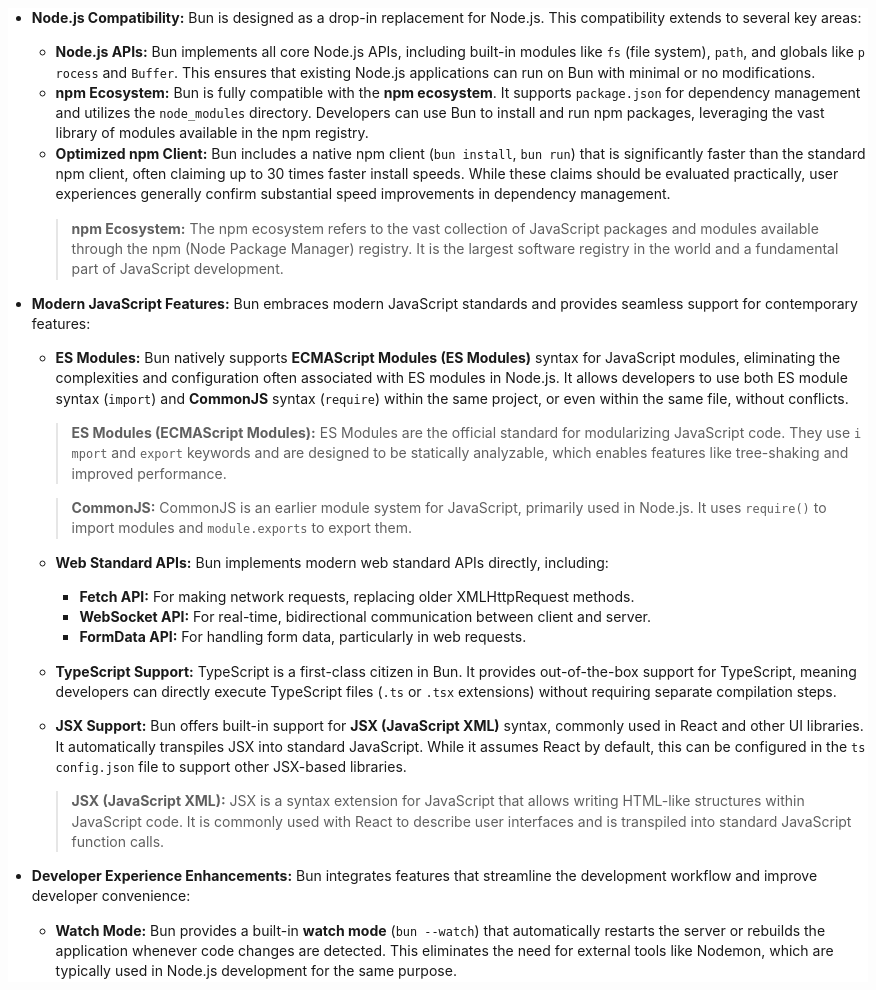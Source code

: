 *   **Node.js Compatibility:**  Bun is designed as a drop-in replacement for Node.js. This compatibility extends to several key areas:
    *   **Node.js APIs:** Bun implements all core Node.js APIs, including built-in modules like `fs` (file system), `path`, and globals like `process` and `Buffer`. This ensures that existing Node.js applications can run on Bun with minimal or no modifications.
    *   **npm Ecosystem:** Bun is fully compatible with the **npm ecosystem**. It supports `package.json` for dependency management and utilizes the `node_modules` directory.  Developers can use Bun to install and run npm packages, leveraging the vast library of modules available in the npm registry.
    *   **Optimized npm Client:** Bun includes a native npm client (`bun install`, `bun run`) that is significantly faster than the standard npm client, often claiming up to 30 times faster install speeds. While these claims should be evaluated practically, user experiences generally confirm substantial speed improvements in dependency management.

    > **npm Ecosystem:** The npm ecosystem refers to the vast collection of JavaScript packages and modules available through the npm (Node Package Manager) registry. It is the largest software registry in the world and a fundamental part of JavaScript development.

*   **Modern JavaScript Features:** Bun embraces modern JavaScript standards and provides seamless support for contemporary features:
    *   **ES Modules:** Bun natively supports **ECMAScript Modules (ES Modules)** syntax for JavaScript modules, eliminating the complexities and configuration often associated with ES modules in Node.js. It allows developers to use both ES module syntax (`import`) and **CommonJS** syntax (`require`) within the same project, or even within the same file, without conflicts.

    > **ES Modules (ECMAScript Modules):** ES Modules are the official standard for modularizing JavaScript code. They use `import` and `export` keywords and are designed to be statically analyzable, which enables features like tree-shaking and improved performance.

    > **CommonJS:** CommonJS is an earlier module system for JavaScript, primarily used in Node.js. It uses `require()` to import modules and `module.exports` to export them.

    *   **Web Standard APIs:** Bun implements modern web standard APIs directly, including:
        *   **Fetch API:** For making network requests, replacing older XMLHttpRequest methods.
        *   **WebSocket API:** For real-time, bidirectional communication between client and server.
        *   **FormData API:** For handling form data, particularly in web requests.

    *   **TypeScript Support:**  TypeScript is a first-class citizen in Bun. It provides out-of-the-box support for TypeScript, meaning developers can directly execute TypeScript files (`.ts` or `.tsx` extensions) without requiring separate compilation steps.

    *   **JSX Support:** Bun offers built-in support for **JSX (JavaScript XML)** syntax, commonly used in React and other UI libraries. It automatically transpiles JSX into standard JavaScript. While it assumes React by default, this can be configured in the `tsconfig.json` file to support other JSX-based libraries.

    > **JSX (JavaScript XML):** JSX is a syntax extension for JavaScript that allows writing HTML-like structures within JavaScript code. It is commonly used with React to describe user interfaces and is transpiled into standard JavaScript function calls.

*   **Developer Experience Enhancements:** Bun integrates features that streamline the development workflow and improve developer convenience:
    *   **Watch Mode:** Bun provides a built-in **watch mode** (`bun --watch`) that automatically restarts the server or rebuilds the application whenever code changes are detected. This eliminates the need for external tools like Nodemon, which are typically used in Node.js development for the same purpose.
